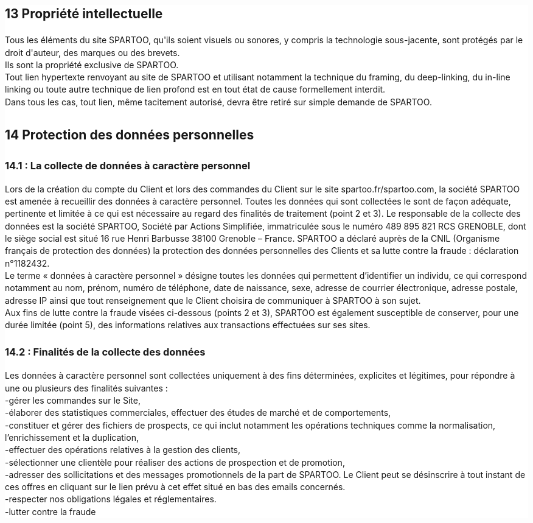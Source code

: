 13 Propriété intellectuelle
---------------------------

Tous les éléments du site SPARTOO, qu'ils soient visuels ou sonores, y compris la technologie sous-jacente, sont protégés par le droit d'auteur, des marques ou des brevets.  
Ils sont la propriété exclusive de SPARTOO.  
Tout lien hypertexte renvoyant au site de SPARTOO et utilisant notamment la technique du framing, du deep-linking, du in-line linking ou toute autre technique de lien profond est en tout état de cause formellement interdit.  
Dans tous les cas, tout lien, même tacitement autorisé, devra être retiré sur simple demande de SPARTOO.

14 Protection des données personnelles
--------------------------------------

### 14.1 : La collecte de données à caractère personnel

  

Lors de la création du compte du Client et lors des commandes du Client sur le site spartoo.fr/spartoo.com, la société SPARTOO est amenée à recueillir des données à caractère personnel. Toutes les données qui sont collectées le sont de façon adéquate, pertinente et limitée à ce qui est nécessaire au regard des finalités de traitement (point 2 et 3). Le responsable de la collecte des données est la société SPARTOO, Société par Actions Simplifiée, immatriculée sous le numéro 489 895 821 RCS GRENOBLE, dont le siège social est situé 16 rue Henri Barbusse 38100 Grenoble – France. SPARTOO a déclaré auprès de la CNIL (Organisme français de protection des données) la protection des données personnelles des Clients et sa lutte contre la fraude : déclaration n°1182432.  
Le terme « données à caractère personnel » désigne toutes les données qui permettent d’identifier un individu, ce qui correspond notamment au nom, prénom, numéro de téléphone, date de naissance, sexe, adresse de courrier électronique, adresse postale, adresse IP ainsi que tout renseignement que le Client choisira de communiquer à SPARTOO à son sujet.  
Aux fins de lutte contre la fraude visées ci-dessous (points 2 et 3), SPARTOO est également susceptible de conserver, pour une durée limitée (point 5), des informations relatives aux transactions effectuées sur ses sites.

  

### 14.2 : Finalités de la collecte des données

  

Les données à caractère personnel sont collectées uniquement à des fins déterminées, explicites et légitimes, pour répondre à une ou plusieurs des finalités suivantes :  
\-gérer les commandes sur le Site,  
\-élaborer des statistiques commerciales, effectuer des études de marché et de comportements,  
\-constituer et gérer des fichiers de prospects, ce qui inclut notamment les opérations techniques comme la normalisation, l’enrichissement et la duplication,  
\-effectuer des opérations relatives à la gestion des clients,  
\-sélectionner une clientèle pour réaliser des actions de prospection et de promotion,  
\-adresser des sollicitations et des messages promotionnels de la part de SPARTOO. Le Client peut se désinscrire à tout instant de ces offres en cliquant sur le lien prévu à cet effet situé en bas des emails concernés.  
\-respecter nos obligations légales et réglementaires.  
\-lutter contre la fraude  
